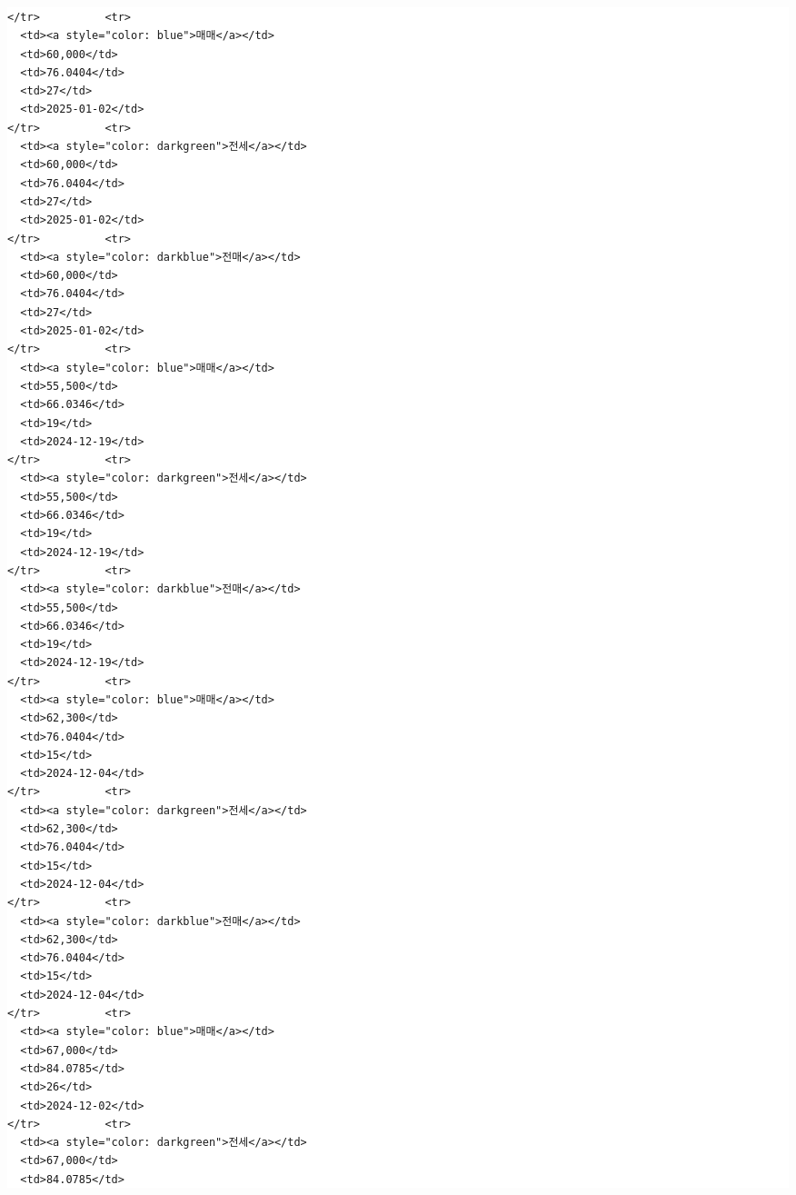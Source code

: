     </tr>          <tr>
      <td><a style="color: blue">매매</a></td>
      <td>60,000</td>
      <td>76.0404</td>
      <td>27</td>
      <td>2025-01-02</td>
    </tr>          <tr>
      <td><a style="color: darkgreen">전세</a></td>
      <td>60,000</td>
      <td>76.0404</td>
      <td>27</td>
      <td>2025-01-02</td>
    </tr>          <tr>
      <td><a style="color: darkblue">전매</a></td>
      <td>60,000</td>
      <td>76.0404</td>
      <td>27</td>
      <td>2025-01-02</td>
    </tr>          <tr>
      <td><a style="color: blue">매매</a></td>
      <td>55,500</td>
      <td>66.0346</td>
      <td>19</td>
      <td>2024-12-19</td>
    </tr>          <tr>
      <td><a style="color: darkgreen">전세</a></td>
      <td>55,500</td>
      <td>66.0346</td>
      <td>19</td>
      <td>2024-12-19</td>
    </tr>          <tr>
      <td><a style="color: darkblue">전매</a></td>
      <td>55,500</td>
      <td>66.0346</td>
      <td>19</td>
      <td>2024-12-19</td>
    </tr>          <tr>
      <td><a style="color: blue">매매</a></td>
      <td>62,300</td>
      <td>76.0404</td>
      <td>15</td>
      <td>2024-12-04</td>
    </tr>          <tr>
      <td><a style="color: darkgreen">전세</a></td>
      <td>62,300</td>
      <td>76.0404</td>
      <td>15</td>
      <td>2024-12-04</td>
    </tr>          <tr>
      <td><a style="color: darkblue">전매</a></td>
      <td>62,300</td>
      <td>76.0404</td>
      <td>15</td>
      <td>2024-12-04</td>
    </tr>          <tr>
      <td><a style="color: blue">매매</a></td>
      <td>67,000</td>
      <td>84.0785</td>
      <td>26</td>
      <td>2024-12-02</td>
    </tr>          <tr>
      <td><a style="color: darkgreen">전세</a></td>
      <td>67,000</td>
      <td>84.0785</td>